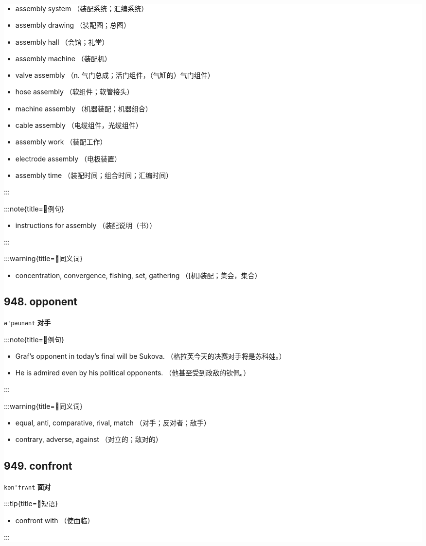 - assembly system （装配系统；汇编系统）

- assembly drawing （装配图；总图）

- assembly hall （会馆；礼堂）

- assembly machine （装配机）

- valve assembly （n. 气门总成；活门组件，（气缸的）气门组件）

- hose assembly （软组件；软管接头）

- machine assembly （机器装配；机器组合）

- cable assembly （电缆组件，光缆组件）

- assembly work （装配工作）

- electrode assembly （电极装置）

- assembly time （装配时间；组合时间；汇编时间）

:::

:::note{title=🎤例句}

- instructions for assembly （装配说明（书））

:::

:::warning{title=🤔同义词}

- concentration, convergence, fishing, set, gathering （[机]装配；集会，集合）


## 948. opponent

`ə'pəunənt`  **对手**

:::note{title=🎤例句}

- Graf’s opponent in today’s final will be Sukova. （格拉芙今天的决赛对手将是苏科娃。）

- He is admired even by his political opponents. （他甚至受到政敌的钦佩。）

:::

:::warning{title=🤔同义词}

- equal, anti, comparative, rival, match （对手；反对者；敌手）

- contrary, adverse, against （对立的；敌对的）


## 949. confront

`kən'frʌnt`  **面对**

:::tip{title=🤩短语}

- confront with （使面临）

:::
